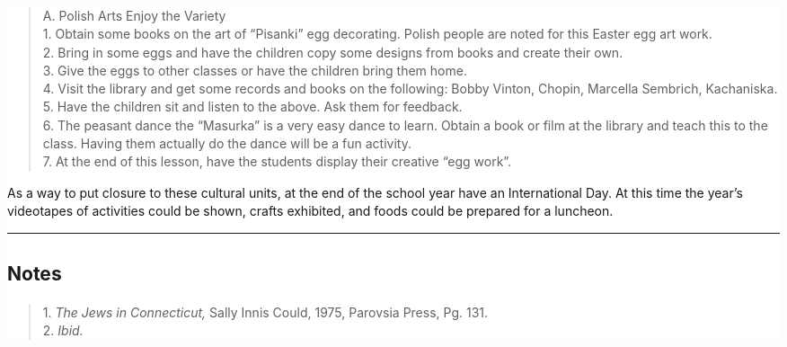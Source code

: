  <blockquote>
  <dl>
   <dt>
    A. Polish Arts Enjoy the Variety
    <dt>
     <span class="indent">
     </span>
     1. Obtain some books on the art of “Pisanki” egg decorating. Polish people are noted for this Easter egg art work.
     <dt>
      <span class="indent">
      </span>
      2. Bring in some eggs and have the children copy some designs from books and create their own.
      <dt>
       <span class="indent">
       </span>
       3. Give the eggs to other classes or have the children bring them home.
       <dt>
        <span class="indent">
        </span>
        4. Visit the library and get some records and books on the following: Bobby Vinton, Chopin, Marcella Sembrich, Kachaniska.
        <dt>
         <span class="indent">
         </span>
         5. Have the children sit and listen to the above. Ask them for feedback.
         <dt>
          <span class="indent">
          </span>
          6. The peasant dance the “Masurka” is a very easy dance to learn. Obtain a book or film at the library and teach this to the class. Having them actually do the dance will be a fun activity.
          <dt>
           <span class="indent">
           </span>
           7. At the end of this lesson, have the students display their creative “egg work”.
          </dt>
         </dt>
        </dt>
       </dt>
      </dt>
     </dt>
    </dt>
   </dt>
  </dl>
 </blockquote>
 As a way to put closure to these cultural units, at the end of the school year have an International Day. At this time the year’s videotapes of activities could be shown, crafts exhibited, and foods could be prepared for a luncheon.
<hr/>
 <h2>
  Notes
 </h2>
 <blockquote>
  <dl>
   <dt>
    1.
    <i>
     The Jews in Connecticut,
    </i>
    Sally Innis Could, 1975, Parovsia Press, Pg. 131.
    <dt>
     2.
     <i>
      Ibid.